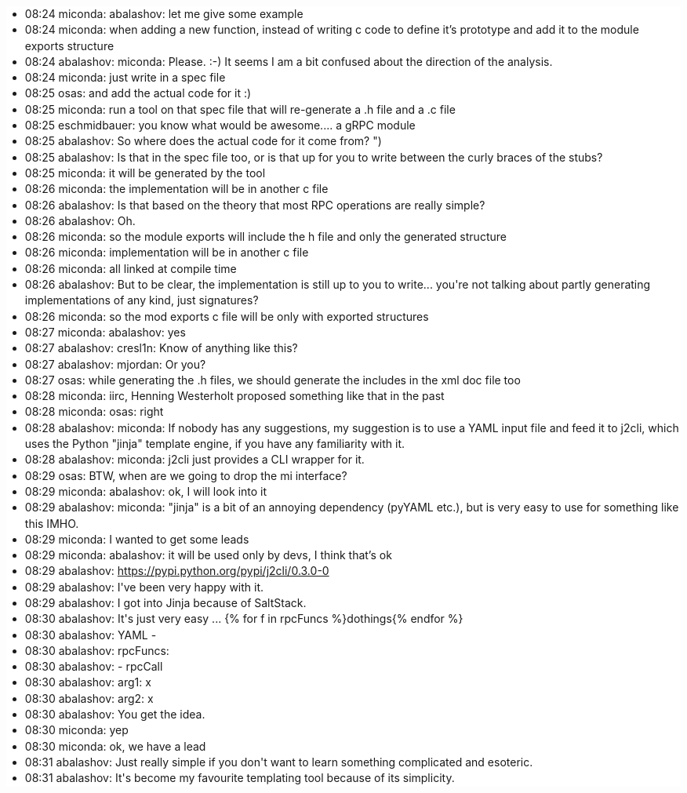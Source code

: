 -   08:24 miconda: abalashov: let me give some example
-   08:24 miconda: when adding a new function, instead of writing c code
    to define it’s prototype and add it to the module exports structure
-   08:24 abalashov: miconda: Please. :-) It seems I am a bit confused
    about the direction of the analysis.
-   08:24 miconda: just write in a spec file
-   08:25 osas: and add the actual code for it :)
-   08:25 miconda: run a tool on that spec file that will re-generate a
    .h file and a .c file
-   08:25 eschmidbauer: you know what would be awesome.... a gRPC module
-   08:25 abalashov: So where does the actual code for it come from? ")
-   08:25 abalashov: Is that in the spec file too, or is that up for you
    to write between the curly braces of the stubs?
-   08:25 miconda: it will be generated by the tool
-   08:26 miconda: the implementation will be in another c file
-   08:26 abalashov: Is that based on the theory that most RPC
    operations are really simple?
-   08:26 abalashov: Oh.
-   08:26 miconda: so the module exports will include the h file and
    only the generated structure
-   08:26 miconda: implementation will be in another c file
-   08:26 miconda: all linked at compile time
-   08:26 abalashov: But to be clear, the implementation is still up to
    you to write... you're not talking about partly generating
    implementations of any kind, just signatures?
-   08:26 miconda: so the mod exports c file will be only with exported
    structures
-   08:27 miconda: abalashov: yes
-   08:27 abalashov: cresl1n: Know of anything like this?
-   08:27 abalashov: mjordan: Or you?
-   08:27 osas: while generating the .h files, we should generate the
    includes in the xml doc file too
-   08:28 miconda: iirc, Henning Westerholt proposed something like that
    in the past
-   08:28 miconda: osas: right
-   08:28 abalashov: miconda: If nobody has any suggestions, my
    suggestion is to use a YAML input file and feed it to j2cli, which
    uses the Python "jinja" template engine, if you have any familiarity
    with it.
-   08:28 abalashov: miconda: j2cli just provides a CLI wrapper for it.
-   08:29 osas: BTW, when are we going to drop the mi interface?
-   08:29 miconda: abalashov: ok, I will look into it
-   08:29 abalashov: miconda: "jinja" is a bit of an annoying dependency
    (pyYAML etc.), but is very easy to use for something like this IMHO.
-   08:29 miconda: I wanted to get some leads
-   08:29 miconda: abalashov: it will be used only by devs, I think
    that’s ok
-   08:29 abalashov: <https://pypi.python.org/pypi/j2cli/0.3.0-0>
-   08:29 abalashov: I've been very happy with it.
-   08:29 abalashov: I got into Jinja because of SaltStack.
-   08:30 abalashov: It's just very easy ... {% for f in rpcFuncs
    %}dothings{% endfor %}
-   08:30 abalashov: YAML -
-   08:30 abalashov: rpcFuncs:
-   08:30 abalashov: - rpcCall
-   08:30 abalashov: arg1: x
-   08:30 abalashov: arg2: x
-   08:30 abalashov: You get the idea.
-   08:30 miconda: yep
-   08:30 miconda: ok, we have a lead
-   08:31 abalashov: Just really simple if you don't want to learn
    something complicated and esoteric.
-   08:31 abalashov: It's become my favourite templating tool because of
    its simplicity.